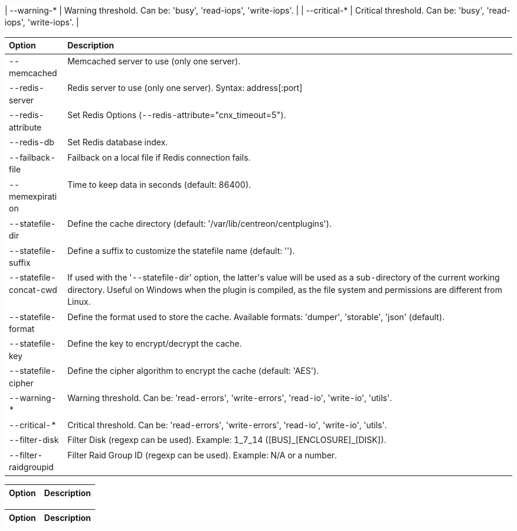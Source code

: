 | --warning-*            | Warning threshold. Can be: 'busy', 'read-iops', 'write-iops'.                                                                                                                                                                                 |
| --critical-*           | Critical threshold. Can be: 'busy', 'read-iops', 'write-iops'.                                                                                                                                                                                |

</TabItem>
<TabItem value="Disks" label="Disks">

| Option                 | Description                                                                                                                                                                                                                                   |
|:-----------------------|:----------------------------------------------------------------------------------------------------------------------------------------------------------------------------------------------------------------------------------------------|
| --memcached            | Memcached server to use (only one server).                                                                                                                                                                                                    |
| --redis-server         | Redis server to use (only one server). Syntax: address\[:port\]                                                                                                                                                                               |
| --redis-attribute      | Set Redis Options (--redis-attribute="cnx\_timeout=5").                                                                                                                                                                                       |
| --redis-db             | Set Redis database index.                                                                                                                                                                                                                     |
| --failback-file        | Failback on a local file if Redis connection fails.                                                                                                                                                                                           |
| --memexpiration        | Time to keep data in seconds (default: 86400).                                                                                                                                                                                                |
| --statefile-dir        | Define the cache directory (default: '/var/lib/centreon/centplugins').                                                                                                                                                                        |
| --statefile-suffix     | Define a suffix to customize the statefile name (default: '').                                                                                                                                                                                |
| --statefile-concat-cwd | If used with the '--statefile-dir' option, the latter's value will be used as a sub-directory of the current working directory. Useful on Windows when the plugin is compiled, as the file system and permissions are different from Linux.   |
| --statefile-format     | Define the format used to store the cache. Available formats: 'dumper', 'storable', 'json' (default).                                                                                                                                         |
| --statefile-key        | Define the key to encrypt/decrypt the cache.                                                                                                                                                                                                  |
| --statefile-cipher     | Define the cipher algorithm to encrypt the cache (default: 'AES').                                                                                                                                                                            |
| --warning-*            | Warning threshold. Can be: 'read-errors', 'write-errors', 'read-io', 'write-io', 'utils'.                                                                                                                                                     |
| --critical-*           | Critical threshold. Can be: 'read-errors', 'write-errors', 'read-io', 'write-io', 'utils'.                                                                                                                                                    |
| --filter-disk          | Filter Disk (regexp can be used). Example: 1\_7\_14 (\[BUS\]\_\[ENCLOSURE\]\_\[DISK\]).                                                                                                                                                       |
| --filter-raidgroupid   | Filter Raid Group ID (regexp can be used). Example: N/A or a number.                                                                                                                                                                          |

</TabItem>
<TabItem value="Faults" label="Faults">

| Option | Description |
|:-------|:------------|

</TabItem>
<TabItem value="Hardware-Global" label="Hardware-Global">

| Option            | Description                                                                                                                                                    |
|:------------------|:---------------------------------------------------------------------------------------------------------------------------------------------------------------|